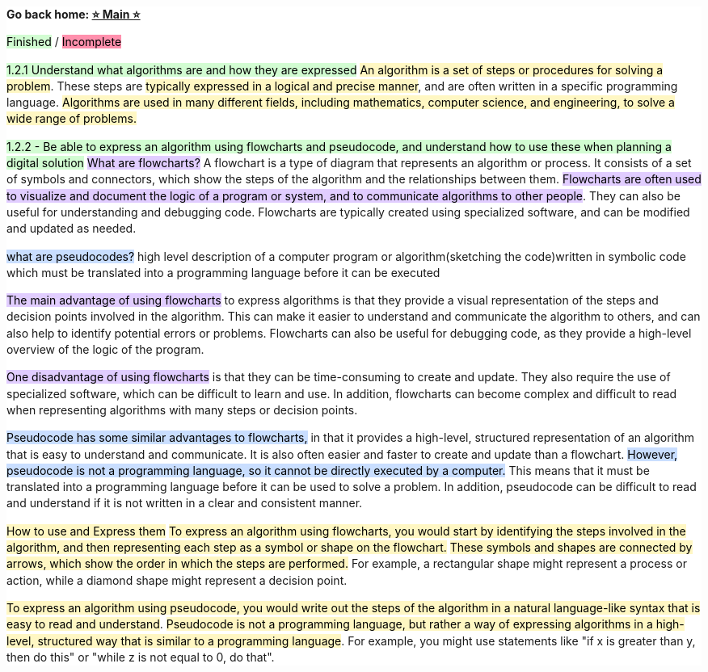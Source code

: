 **Go back home: <a href="https://rockartist33.github.io/T-Level-Revision-dpdd/">⭐ Main ⭐</a>**

<mark style="background: #BBFABBA6;">Finished</mark> / <mark style="background: #FF5582A6;">Incomplete</mark>

<mark style="background: #BBFABBA6;">1.2.1 Understand what algorithms are and how they are expressed</mark>
<mark style="background: #FFF3A3A6;">An algorithm is a set of steps or procedures for solving a problem</mark>. These steps are <mark style="background: #FFF3A3A6;">typically expressed in a logical and precise manner</mark>, and are often written in a specific programming language. <mark style="background: #FFF3A3A6;">Algorithms are used in many different fields, including mathematics, computer science, and engineering, to solve a wide range of problems. </mark>

<mark style="background: #BBFABBA6;">1.2.2 - Be able to express an algorithm using flowcharts and pseudocode, and understand how to use these when planning a digital solution</mark>
<mark style="background: #D2B3FFA6;">What are flowcharts?</mark> A flowchart is a type of diagram that represents an algorithm or process. It consists of a set of symbols and connectors, which show the steps of the algorithm and the relationships between them. <mark style="background: #D2B3FFA6;">Flowcharts are often used to visualize and document the logic of a program or system, and to communicate algorithms to other people</mark>. They can also be useful for understanding and debugging code. Flowcharts are typically created using specialized software, and can be modified and updated as needed.

<mark style="background: #ADCCFFA6;">what are pseudocodes?</mark> high level description of a computer program or algorithm(sketching the code)written in symbolic code which must be translated into a programming language before it can be executed

<mark style="background: #D2B3FFA6;">The main advantage of using flowcharts</mark> to express algorithms is that they provide a visual representation of the steps and decision points involved in the algorithm. This can make it easier to understand and communicate the algorithm to others, and can also help to identify potential errors or problems. Flowcharts can also be useful for debugging code, as they provide a high-level overview of the logic of the program.

<mark style="background: #D2B3FFA6;">One disadvantage of using flowcharts</mark> is that they can be time-consuming to create and update. They also require the use of specialized software, which can be difficult to learn and use. In addition, flowcharts can become complex and difficult to read when representing algorithms with many steps or decision points.

<mark style="background: #ADCCFFA6;">Pseudocode has some similar advantages to flowcharts,</mark> in that it provides a high-level, structured representation of an algorithm that is easy to understand and communicate. It is also often easier and faster to create and update than a flowchart. <mark style="background: #ADCCFFA6;">However, pseudocode is not a programming language, so it cannot be directly executed by a computer.</mark> This means that it must be translated into a programming language before it can be used to solve a problem. In addition, pseudocode can be difficult to read and understand if it is not written in a clear and consistent manner.

<mark style="background: #FFF3A3A6;">How to use and Express them</mark> <mark style="background: #FFF3A3A6;">To express an algorithm using flowcharts, you would start by identifying the steps involved in the algorithm, and then representing each step as a symbol or shape on the flowchart.</mark> <mark style="background: #FFF3A3A6;">These symbols and shapes are connected by arrows, which show the order in which the steps are performed.</mark> For example, a rectangular shape might represent a process or action, while a diamond shape might represent a decision point.

<mark style="background: #FFF3A3A6;">To express an algorithm using pseudocode, you would write out the steps of the algorithm in a natural language-like syntax that is easy to read and understand</mark>. <mark style="background: #FFF3A3A6;">Pseudocode is not a programming language, but rather a way of expressing algorithms in a high-level, structured way that is similar to a programming language</mark>. For example, you might use statements like "if x is greater than y, then do this" or "while z is not equal to 0, do that".
